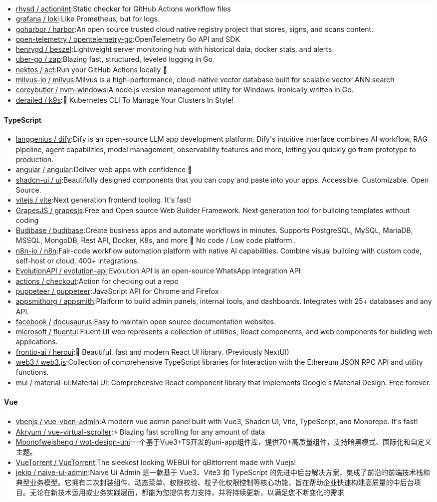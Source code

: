 * [rhysd / actionlint](https://github.com/rhysd/actionlint):Static checker for GitHub Actions workflow files
* [grafana / loki](https://github.com/grafana/loki):Like Prometheus, but for logs.
* [goharbor / harbor](https://github.com/goharbor/harbor):An open source trusted cloud native registry project that stores, signs, and scans content.
* [open-telemetry / opentelemetry-go](https://github.com/open-telemetry/opentelemetry-go):OpenTelemetry Go API and SDK
* [henrygd / beszel](https://github.com/henrygd/beszel):Lightweight server monitoring hub with historical data, docker stats, and alerts.
* [uber-go / zap](https://github.com/uber-go/zap):Blazing fast, structured, leveled logging in Go.
* [nektos / act](https://github.com/nektos/act):Run your GitHub Actions locally 🚀
* [milvus-io / milvus](https://github.com/milvus-io/milvus):Milvus is a high-performance, cloud-native vector database built for scalable vector ANN search
* [coreybutler / nvm-windows](https://github.com/coreybutler/nvm-windows):A node.js version management utility for Windows. Ironically written in Go.
* [derailed / k9s](https://github.com/derailed/k9s):🐶 Kubernetes CLI To Manage Your Clusters In Style!

#### TypeScript
* [langgenius / dify](https://github.com/langgenius/dify):Dify is an open-source LLM app development platform. Dify's intuitive interface combines AI workflow, RAG pipeline, agent capabilities, model management, observability features and more, letting you quickly go from prototype to production.
* [angular / angular](https://github.com/angular/angular):Deliver web apps with confidence 🚀
* [shadcn-ui / ui](https://github.com/shadcn-ui/ui):Beautifully designed components that you can copy and paste into your apps. Accessible. Customizable. Open Source.
* [vitejs / vite](https://github.com/vitejs/vite):Next generation frontend tooling. It's fast!
* [GrapesJS / grapesjs](https://github.com/GrapesJS/grapesjs):Free and Open source Web Builder Framework. Next generation tool for building templates without coding
* [Budibase / budibase](https://github.com/Budibase/budibase):Create business apps and automate workflows in minutes. Supports PostgreSQL, MySQL, MariaDB, MSSQL, MongoDB, Rest API, Docker, K8s, and more 🚀 No code / Low code platform..
* [n8n-io / n8n](https://github.com/n8n-io/n8n):Fair-code workflow automation platform with native AI capabilities. Combine visual building with custom code, self-host or cloud, 400+ integrations.
* [EvolutionAPI / evolution-api](https://github.com/EvolutionAPI/evolution-api):Evolution API is an open-source WhatsApp integration API
* [actions / checkout](https://github.com/actions/checkout):Action for checking out a repo
* [puppeteer / puppeteer](https://github.com/puppeteer/puppeteer):JavaScript API for Chrome and Firefox
* [appsmithorg / appsmith](https://github.com/appsmithorg/appsmith):Platform to build admin panels, internal tools, and dashboards. Integrates with 25+ databases and any API.
* [facebook / docusaurus](https://github.com/facebook/docusaurus):Easy to maintain open source documentation websites.
* [microsoft / fluentui](https://github.com/microsoft/fluentui):Fluent UI web represents a collection of utilities, React components, and web components for building web applications.
* [frontio-ai / heroui](https://github.com/frontio-ai/heroui):🚀 Beautiful, fast and modern React UI library. (Previously NextUI)
* [web3 / web3.js](https://github.com/web3/web3.js):Collection of comprehensive TypeScript libraries for Interaction with the Ethereum JSON RPC API and utility functions.
* [mui / material-ui](https://github.com/mui/material-ui):Material UI: Comprehensive React component library that implements Google's Material Design. Free forever.

#### Vue
* [vbenjs / vue-vben-admin](https://github.com/vbenjs/vue-vben-admin):A modern vue admin panel built with Vue3, Shadcn UI, Vite, TypeScript, and Monorepo. It's fast!
* [Akryum / vue-virtual-scroller](https://github.com/Akryum/vue-virtual-scroller):⚡️ Blazing fast scrolling for any amount of data
* [Moonofweisheng / wot-design-uni](https://github.com/Moonofweisheng/wot-design-uni):一个基于Vue3+TS开发的uni-app组件库，提供70+高质量组件，支持暗黑模式、国际化和自定义主题。
* [VueTorrent / VueTorrent](https://github.com/VueTorrent/VueTorrent):The sleekest looking WEBUI for qBittorrent made with Vuejs!
* [jekip / naive-ui-admin](https://github.com/jekip/naive-ui-admin):Naive Ui Admin 是一款基于 Vue3、Vite3 和 TypeScript 的先进中后台解决方案，集成了前沿的前端技术栈和典型业务模型。它拥有二次封装组件、动态菜单、权限校验、粒子化权限控制等核心功能，旨在帮助企业快速构建高质量的中后台项目。无论在新技术运用或业务实践层面，都能为您提供有力支持，并将持续更新，以满足您不断变化的需求